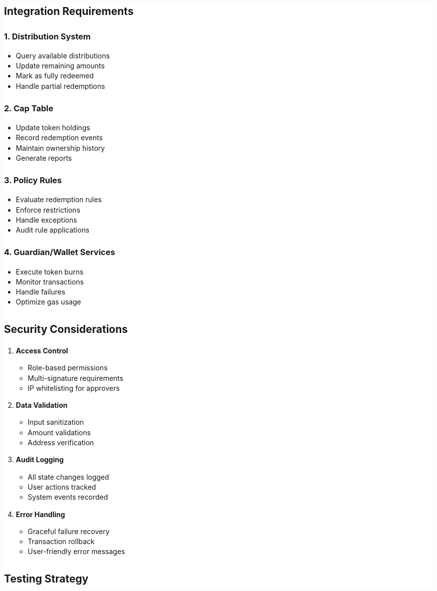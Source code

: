 ## Integration Requirements

### 1. Distribution System
- Query available distributions
- Update remaining amounts
- Mark as fully redeemed
- Handle partial redemptions

### 2. Cap Table
- Update token holdings
- Record redemption events
- Maintain ownership history
- Generate reports

### 3. Policy Rules
- Evaluate redemption rules
- Enforce restrictions
- Handle exceptions
- Audit rule applications

### 4. Guardian/Wallet Services
- Execute token burns
- Monitor transactions
- Handle failures
- Optimize gas usage

## Security Considerations

1. **Access Control**
   - Role-based permissions
   - Multi-signature requirements
   - IP whitelisting for approvers

2. **Data Validation**
   - Input sanitization
   - Amount validations
   - Address verification

3. **Audit Logging**
   - All state changes logged
   - User actions tracked
   - System events recorded

4. **Error Handling**
   - Graceful failure recovery
   - Transaction rollback
   - User-friendly error messages

## Testing Strategy
